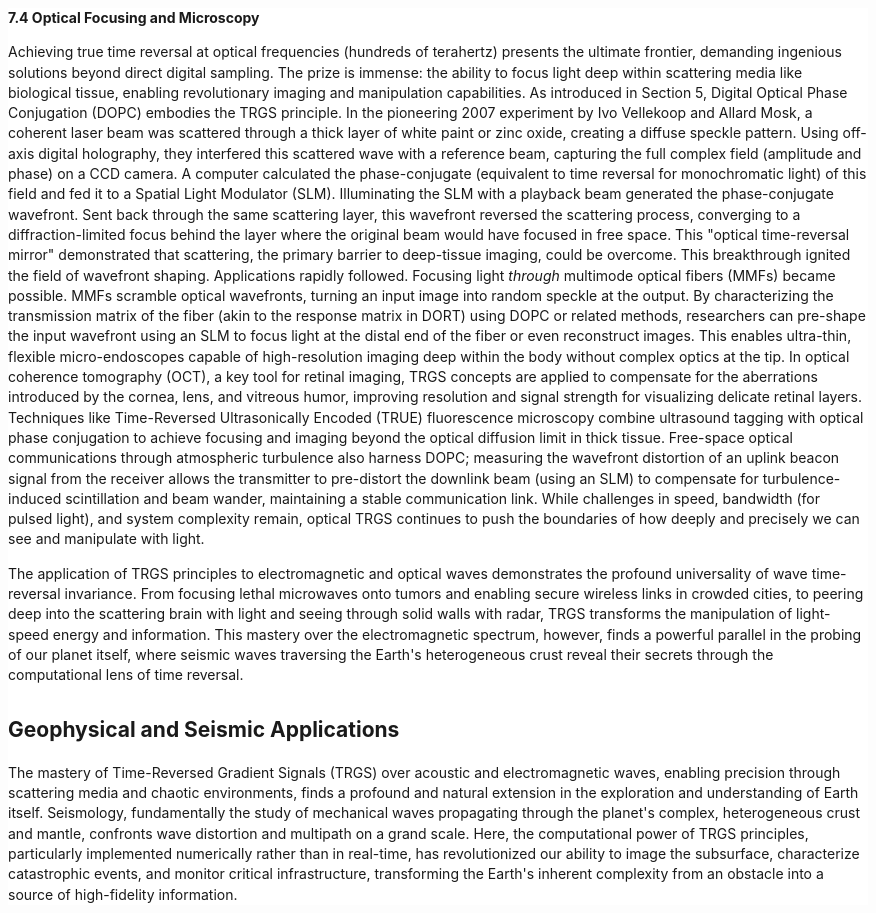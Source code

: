**7.4 Optical Focusing and Microscopy**

Achieving true time reversal at optical frequencies (hundreds of terahertz) presents the ultimate frontier, demanding ingenious solutions beyond direct digital sampling. The prize is immense: the ability to focus light deep within scattering media like biological tissue, enabling revolutionary imaging and manipulation capabilities. As introduced in Section 5, Digital Optical Phase Conjugation (DOPC) embodies the TRGS principle. In the pioneering 2007 experiment by Ivo Vellekoop and Allard Mosk, a coherent laser beam was scattered through a thick layer of white paint or zinc oxide, creating a diffuse speckle pattern. Using off-axis digital holography, they interfered this scattered wave with a reference beam, capturing the full complex field (amplitude and phase) on a CCD camera. A computer calculated the phase-conjugate (equivalent to time reversal for monochromatic light) of this field and fed it to a Spatial Light Modulator (SLM). Illuminating the SLM with a playback beam generated the phase-conjugate wavefront. Sent back through the same scattering layer, this wavefront reversed the scattering process, converging to a diffraction-limited focus behind the layer where the original beam would have focused in free space. This "optical time-reversal mirror" demonstrated that scattering, the primary barrier to deep-tissue imaging, could be overcome. This breakthrough ignited the field of wavefront shaping. Applications rapidly followed. Focusing light *through* multimode optical fibers (MMFs) became possible. MMFs scramble optical wavefronts, turning an input image into random speckle at the output. By characterizing the transmission matrix of the fiber (akin to the response matrix in DORT) using DOPC or related methods, researchers can pre-shape the input wavefront using an SLM to focus light at the distal end of the fiber or even reconstruct images. This enables ultra-thin, flexible micro-endoscopes capable of high-resolution imaging deep within the body without complex optics at the tip. In optical coherence tomography (OCT), a key tool for retinal imaging, TRGS concepts are applied to compensate for the aberrations introduced by the cornea, lens, and vitreous humor, improving resolution and signal strength for visualizing delicate retinal layers. Techniques like Time-Reversed Ultrasonically Encoded (TRUE) fluorescence microscopy combine ultrasound tagging with optical phase conjugation to achieve focusing and imaging beyond the optical diffusion limit in thick tissue. Free-space optical communications through atmospheric turbulence also harness DOPC; measuring the wavefront distortion of an uplink beacon signal from the receiver allows the transmitter to pre-distort the downlink beam (using an SLM) to compensate for turbulence-induced scintillation and beam wander, maintaining a stable communication link. While challenges in speed, bandwidth (for pulsed light), and system complexity remain, optical TRGS continues to push the boundaries of how deeply and precisely we can see and manipulate with light.

The application of TRGS principles to electromagnetic and optical waves demonstrates the profound universality of wave time-reversal invariance. From focusing lethal microwaves onto tumors and enabling secure wireless links in crowded cities, to peering deep into the scattering brain with light and seeing through solid walls with radar, TRGS transforms the manipulation of light-speed energy and information. This mastery over the electromagnetic spectrum, however, finds a powerful parallel in the probing of our planet itself, where seismic waves traversing the Earth's heterogeneous crust reveal their secrets through the computational lens of time reversal.

## Geophysical and Seismic Applications

The mastery of Time-Reversed Gradient Signals (TRGS) over acoustic and electromagnetic waves, enabling precision through scattering media and chaotic environments, finds a profound and natural extension in the exploration and understanding of Earth itself. Seismology, fundamentally the study of mechanical waves propagating through the planet's complex, heterogeneous crust and mantle, confronts wave distortion and multipath on a grand scale. Here, the computational power of TRGS principles, particularly implemented numerically rather than in real-time, has revolutionized our ability to image the subsurface, characterize catastrophic events, and monitor critical infrastructure, transforming the Earth's inherent complexity from an obstacle into a source of high-fidelity information.
